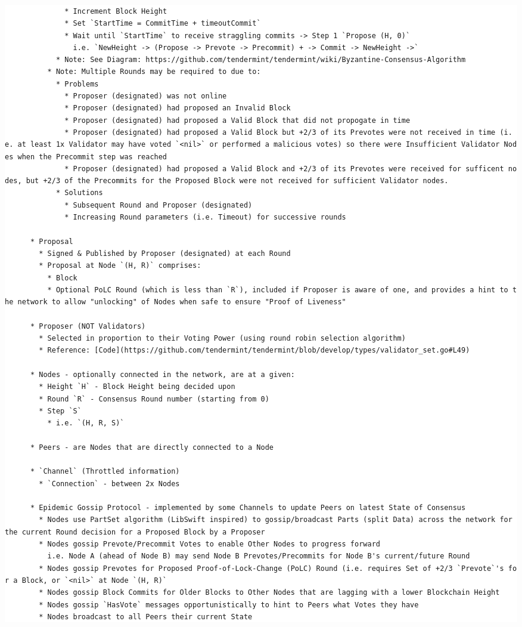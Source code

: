                   * Increment Block Height
                  * Set `StartTime = CommitTime + timeoutCommit`
                  * Wait until `StartTime` to receive straggling commits -> Step 1 `Propose (H, 0)`
                    i.e. `NewHeight -> (Propose -> Prevote -> Precommit) + -> Commit -> NewHeight ->`
                * Note: See Diagram: https://github.com/tendermint/tendermint/wiki/Byzantine-Consensus-Algorithm
              * Note: Multiple Rounds may be required to due to:
                * Problems
                  * Proposer (designated) was not online
                  * Proposer (designated) had proposed an Invalid Block
                  * Proposer (designated) had proposed a Valid Block that did not propogate in time
                  * Proposer (designated) had proposed a Valid Block but +2/3 of its Prevotes were not received in time (i.e. at least 1x Validator may have voted `<nil>` or performed a malicious votes) so there were Insufficient Validator Nodes when the Precommit step was reached
                  * Proposer (designated) had proposed a Valid Block and +2/3 of its Prevotes were received for sufficent nodes, but +2/3 of the Precommits for the Proposed Block were not received for sufficient Validator nodes.
                * Solutions
                  * Subsequent Round and Proposer (designated)
                  * Increasing Round parameters (i.e. Timeout) for successive rounds

          * Proposal 
            * Signed & Published by Proposer (designated) at each Round
            * Proposal at Node `(H, R)` comprises:
              * Block
              * Optional PoLC Round (which is less than `R`), included if Proposer is aware of one, and provides a hint to the network to allow "unlocking" of Nodes when safe to ensure "Proof of Liveness"

          * Proposer (NOT Validators)
            * Selected in proportion to their Voting Power (using round robin selection algorithm)
            * Reference: [Code](https://github.com/tendermint/tendermint/blob/develop/types/validator_set.go#L49)

          * Nodes - optionally connected in the network, are at a given:
            * Height `H` - Block Height being decided upon
            * Round `R` - Consensus Round number (starting from 0)
            * Step `S`
              * i.e. `(H, R, S)`
          
          * Peers - are Nodes that are directly connected to a Node

          * `Channel` (Throttled information)
            * `Connection` - between 2x Nodes

          * Epidemic Gossip Protocol - implemented by some Channels to update Peers on latest State of Consensus 
            * Nodes use PartSet algorithm (LibSwift inspired) to gossip/broadcast Parts (split Data) across the network for the current Round decision for a Proposed Block by a Proposer
            * Nodes gossip Prevote/Precommit Votes to enable Other Nodes to progress forward
              i.e. Node A (ahead of Node B) may send Node B Prevotes/Precommits for Node B's current/future Round
            * Nodes gossip Prevotes for Proposed Proof-of-Lock-Change (PoLC) Round (i.e. requires Set of +2/3 `Prevote`'s for a Block, or `<nil>` at Node `(H, R)`
            * Nodes gossip Block Commits for Older Blocks to Other Nodes that are lagging with a lower Blockchain Height
            * Nodes gossip `HasVote` messages opportunistically to hint to Peers what Votes they have
            * Nodes broadcast to all Peers their current State
